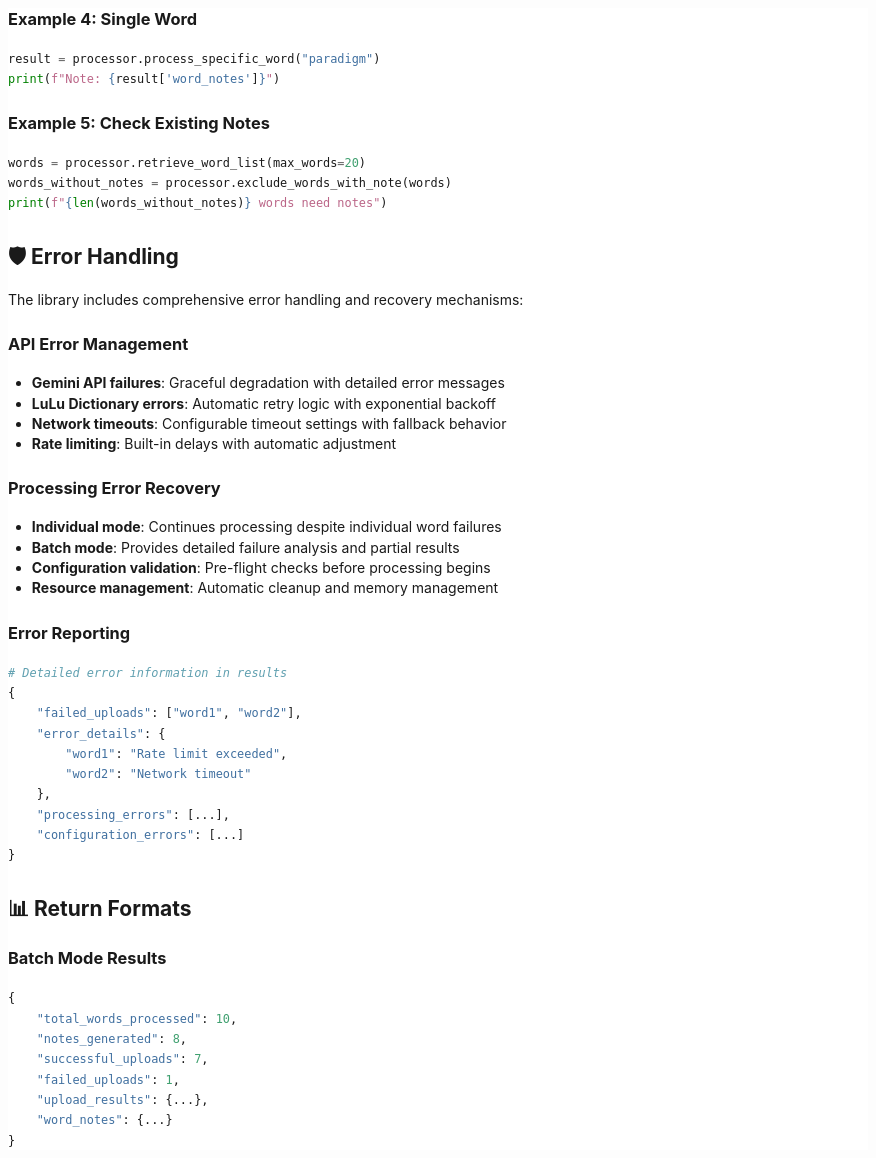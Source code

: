 ### Example 4: Single Word
```python
result = processor.process_specific_word("paradigm")
print(f"Note: {result['word_notes']}")
```

### Example 5: Check Existing Notes
```python
words = processor.retrieve_word_list(max_words=20)
words_without_notes = processor.exclude_words_with_note(words)
print(f"{len(words_without_notes)} words need notes")
```

## 🛡️ Error Handling

The library includes comprehensive error handling and recovery mechanisms:

### API Error Management
- **Gemini API failures**: Graceful degradation with detailed error messages
- **LuLu Dictionary errors**: Automatic retry logic with exponential backoff
- **Network timeouts**: Configurable timeout settings with fallback behavior
- **Rate limiting**: Built-in delays with automatic adjustment

### Processing Error Recovery
- **Individual mode**: Continues processing despite individual word failures
- **Batch mode**: Provides detailed failure analysis and partial results
- **Configuration validation**: Pre-flight checks before processing begins
- **Resource management**: Automatic cleanup and memory management

### Error Reporting
```python
# Detailed error information in results
{
    "failed_uploads": ["word1", "word2"],
    "error_details": {
        "word1": "Rate limit exceeded",
        "word2": "Network timeout"
    },
    "processing_errors": [...],
    "configuration_errors": [...]
}
```

## 📊 Return Formats

### Batch Mode Results
```python
{
    "total_words_processed": 10,
    "notes_generated": 8,
    "successful_uploads": 7,
    "failed_uploads": 1,
    "upload_results": {...},
    "word_notes": {...}
}
```
